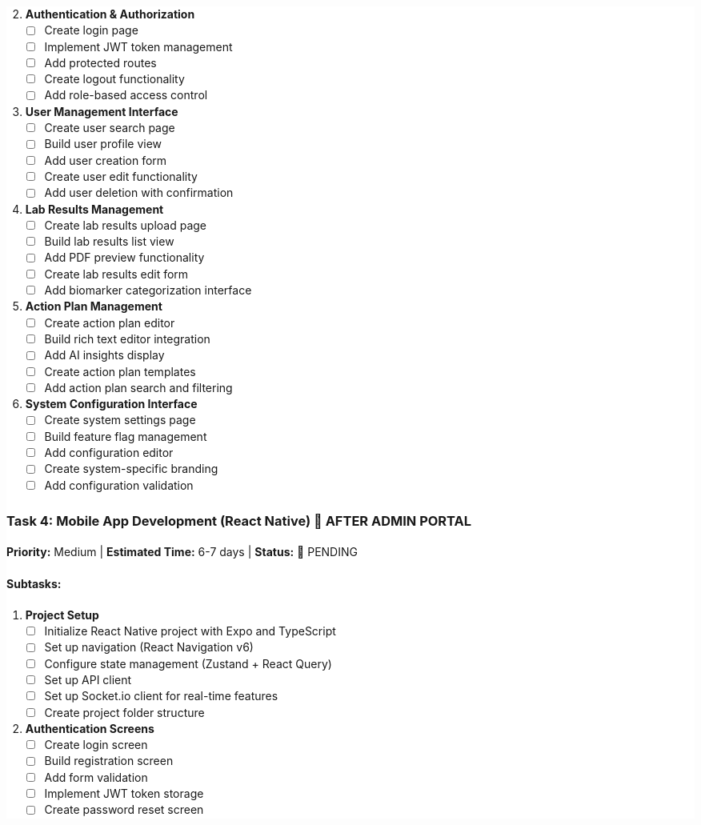 2. **Authentication & Authorization**
   - [ ] Create login page
   - [ ] Implement JWT token management
   - [ ] Add protected routes
   - [ ] Create logout functionality
   - [ ] Add role-based access control

3. **User Management Interface**
   - [ ] Create user search page
   - [ ] Build user profile view
   - [ ] Add user creation form
   - [ ] Create user edit functionality
   - [ ] Add user deletion with confirmation

4. **Lab Results Management**
   - [ ] Create lab results upload page
   - [ ] Build lab results list view
   - [ ] Add PDF preview functionality
   - [ ] Create lab results edit form
   - [ ] Add biomarker categorization interface

5. **Action Plan Management**
   - [ ] Create action plan editor
   - [ ] Build rich text editor integration
   - [ ] Add AI insights display
   - [ ] Create action plan templates
   - [ ] Add action plan search and filtering

6. **System Configuration Interface**
   - [ ] Create system settings page
   - [ ] Build feature flag management
   - [ ] Add configuration editor
   - [ ] Create system-specific branding
   - [ ] Add configuration validation

### Task 4: Mobile App Development (React Native) 🔄 AFTER ADMIN PORTAL
**Priority:** Medium | **Estimated Time:** 6-7 days | **Status:** 🔄 PENDING

#### Subtasks:
1. **Project Setup**
   - [ ] Initialize React Native project with Expo and TypeScript
   - [ ] Set up navigation (React Navigation v6)
   - [ ] Configure state management (Zustand + React Query)
   - [ ] Set up API client
   - [ ] Set up Socket.io client for real-time features
   - [ ] Create project folder structure

2. **Authentication Screens**
   - [ ] Create login screen
   - [ ] Build registration screen
   - [ ] Add form validation
   - [ ] Implement JWT token storage
   - [ ] Create password reset screen
